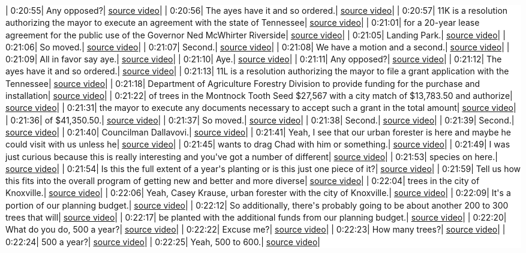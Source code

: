 | 0:20:55| Any opposed?| [source video](https://archive.org/details/CityCouncil170706?start=1255)|
| 0:20:56| The ayes have it and so ordered.| [source video](https://archive.org/details/CityCouncil170706?start=1256)|
| 0:20:57| 11K is a resolution authorizing the mayor to execute an agreement with the state of Tennessee| [source video](https://archive.org/details/CityCouncil170706?start=1257)|
| 0:21:01| for a 20-year lease agreement for the public use of the Governor Ned McWhirter Riverside| [source video](https://archive.org/details/CityCouncil170706?start=1261)|
| 0:21:05| Landing Park.| [source video](https://archive.org/details/CityCouncil170706?start=1265)|
| 0:21:06| So moved.| [source video](https://archive.org/details/CityCouncil170706?start=1266)|
| 0:21:07| Second.| [source video](https://archive.org/details/CityCouncil170706?start=1267)|
| 0:21:08| We have a motion and a second.| [source video](https://archive.org/details/CityCouncil170706?start=1268)|
| 0:21:09| All in favor say aye.| [source video](https://archive.org/details/CityCouncil170706?start=1269)|
| 0:21:10| Aye.| [source video](https://archive.org/details/CityCouncil170706?start=1270)|
| 0:21:11| Any opposed?| [source video](https://archive.org/details/CityCouncil170706?start=1271)|
| 0:21:12| The ayes have it and so ordered.| [source video](https://archive.org/details/CityCouncil170706?start=1272)|
| 0:21:13| 11L is a resolution authorizing the mayor to file a grant application with the Tennessee| [source video](https://archive.org/details/CityCouncil170706?start=1273)|
| 0:21:18| Department of Agriculture Forestry Division to provide funding for the purchase and installation| [source video](https://archive.org/details/CityCouncil170706?start=1278)|
| 0:21:22| of trees in the Montnock Tooth Seed $27,567 with a city match of $13,783.50 and authorize| [source video](https://archive.org/details/CityCouncil170706?start=1282)|
| 0:21:31| the mayor to execute any documents necessary to accept such a grant in the total amount| [source video](https://archive.org/details/CityCouncil170706?start=1291)|
| 0:21:36| of $41,350.50.| [source video](https://archive.org/details/CityCouncil170706?start=1296)|
| 0:21:37| So moved.| [source video](https://archive.org/details/CityCouncil170706?start=1297)|
| 0:21:38| Second.| [source video](https://archive.org/details/CityCouncil170706?start=1298)|
| 0:21:39| Second.| [source video](https://archive.org/details/CityCouncil170706?start=1299)|
| 0:21:40| Councilman Dallavovi.| [source video](https://archive.org/details/CityCouncil170706?start=1300)|
| 0:21:41| Yeah, I see that our urban forester is here and maybe he could visit with us unless he| [source video](https://archive.org/details/CityCouncil170706?start=1301)|
| 0:21:45| wants to drag Chad with him or something.| [source video](https://archive.org/details/CityCouncil170706?start=1305)|
| 0:21:49| I was just curious because this is really interesting and you've got a number of different| [source video](https://archive.org/details/CityCouncil170706?start=1309)|
| 0:21:53| species on here.| [source video](https://archive.org/details/CityCouncil170706?start=1313)|
| 0:21:54| Is this the full extent of a year's planting or is this just one piece of it?| [source video](https://archive.org/details/CityCouncil170706?start=1314)|
| 0:21:59| Tell us how this fits into the overall program of getting new and better and more diverse| [source video](https://archive.org/details/CityCouncil170706?start=1319)|
| 0:22:04| trees in the city of Knoxville.| [source video](https://archive.org/details/CityCouncil170706?start=1324)|
| 0:22:06| Yeah, Casey Krause, urban forester with the city of Knoxville.| [source video](https://archive.org/details/CityCouncil170706?start=1326)|
| 0:22:09| It's a portion of our planning budget.| [source video](https://archive.org/details/CityCouncil170706?start=1329)|
| 0:22:12| So additionally, there's probably going to be about another 200 to 300 trees that will| [source video](https://archive.org/details/CityCouncil170706?start=1332)|
| 0:22:17| be planted with the additional funds from our planning budget.| [source video](https://archive.org/details/CityCouncil170706?start=1337)|
| 0:22:20| What do you do, 500 a year?| [source video](https://archive.org/details/CityCouncil170706?start=1340)|
| 0:22:22| Excuse me?| [source video](https://archive.org/details/CityCouncil170706?start=1342)|
| 0:22:23| How many trees?| [source video](https://archive.org/details/CityCouncil170706?start=1343)|
| 0:22:24| 500 a year?| [source video](https://archive.org/details/CityCouncil170706?start=1344)|
| 0:22:25| Yeah, 500 to 600.| [source video](https://archive.org/details/CityCouncil170706?start=1345)|